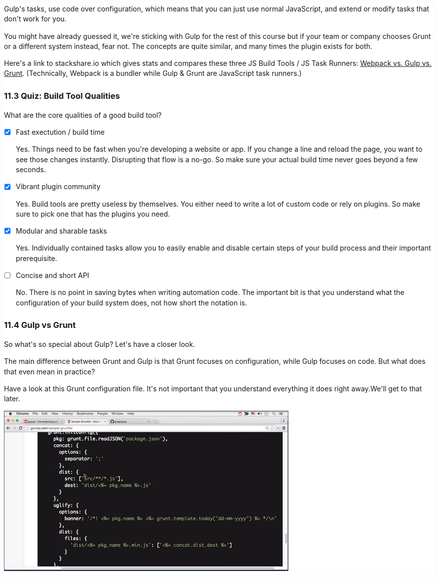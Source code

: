 Gulp's tasks, use code over configuration, which means that you can just use normal JavaScript, and extend or modify tasks that don't work for you.

You might have already guessed it, we're sticking with Gulp for the rest of this course but if your team or company chooses Grunt or a different system instead, fear not. The concepts are quite similar, and many times the plugin exists for both.

Here's a link to stackshare.io which gives stats and compares these three JS Build Tools / JS Task Runners: [Webpack vs. Gulp vs. Grunt](https://stackshare.io/stackups/grunt-vs-gulp-vs-webpack). (Technically, Webpack is a bundler while Gulp & Grunt are JavaScript task runners.)

### 11.3 Quiz: Build Tool Qualities
What are the core qualities of a good build tool?

- [x] Fast exectution / build time

    Yes. Things need to be fast when you're developing a website or app. If you change a line and reload the page, you want to see those changes instantly. Disrupting that flow is a no-go. So make sure your actual build time never goes beyond a few seconds.
- [x] Vibrant plugin community

    Yes. Build tools are pretty useless by themselves. You either need to write a lot of custom code or rely on plugins. So make sure to pick one that has the plugins you need.
- [x] Modular and sharable tasks

    Yes. Individually contained tasks allow you to easily enable and disable certain steps of your build process and their important prerequisite.
- [ ] Concise and short API

    No. There is no point in saving bytes when writing automation code. The important bit is that you understand what the configuration of your build system does, not how short the notation is.

### 11.4 Gulp vs Grunt
So what's so special about Gulp? Let's have a closer look.

The main difference between Grunt and Gulp is that Grunt focuses on configuration, while Gulp focuses on code. But what does that even mean in practice?

Have a look at this Grunt configuration file. It's not important that you understand everything it does right away.We'll get to that later.

[![tools1-12](../assets/images/tools1-12-small.jpg)](../assets/images/tools1-12.jpg)
